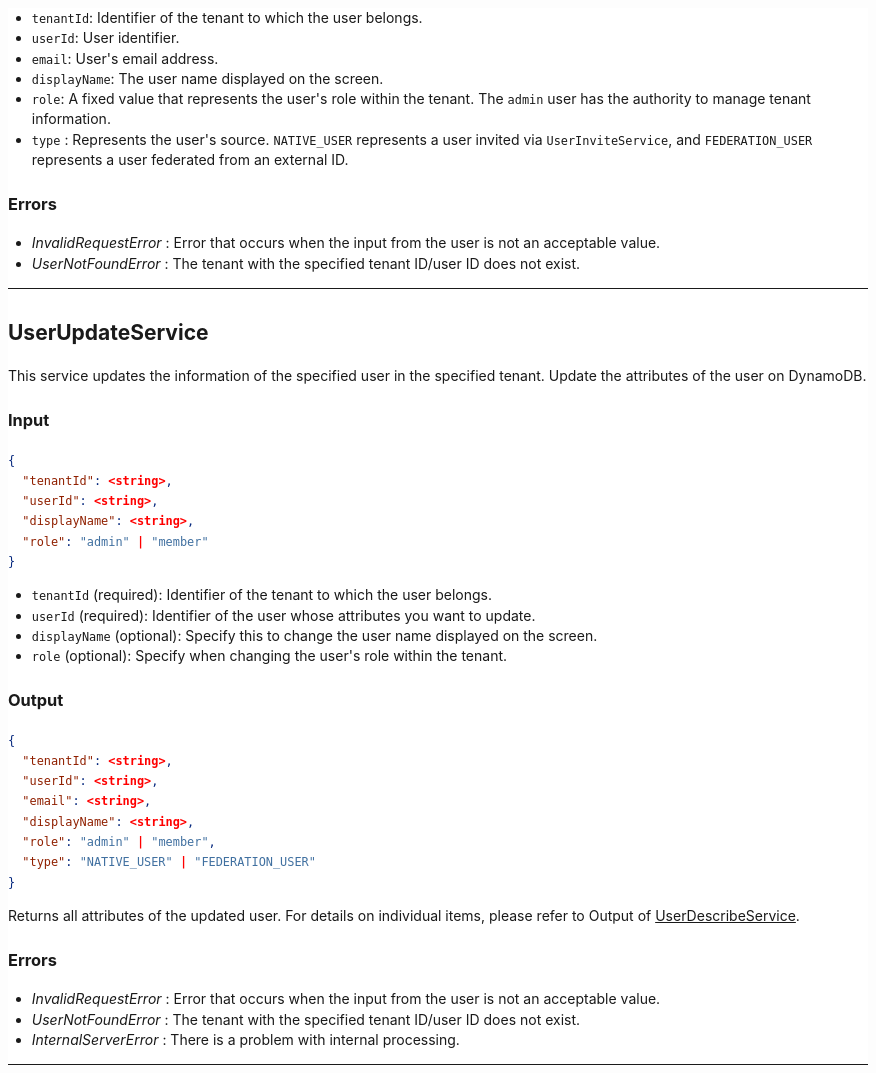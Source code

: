 * `tenantId`: Identifier of the tenant to which the user belongs.
* `userId`: User identifier.
* `email`: User's email address.
* `displayName`: The user name displayed on the screen.
* `role`: A fixed value that represents the user's role within the tenant. The `admin` user has the authority to manage tenant information.
* `type` : Represents the user's source. `NATIVE_USER` represents a user invited via `UserInviteService`, and `FEDERATION_USER` represents a user federated from an external ID.

### Errors
  * *InvalidRequestError* : Error that occurs when the input from the user is not an acceptable value.
  * *UserNotFoundError* : The tenant with the specified tenant ID/user ID does not exist.

---
## UserUpdateService

This service updates the information of the specified user in the specified tenant. Update the attributes of the user on DynamoDB.

### Input
```json
{
  "tenantId": <string>,
  "userId": <string>,
  "displayName": <string>,
  "role": "admin" | "member"
}
```

* `tenantId` (required): Identifier of the tenant to which the user belongs.
* `userId` (required): Identifier of the user whose attributes you want to update.
* `displayName` (optional): Specify this to change the user name displayed on the screen.
* `role` (optional): Specify when changing the user's role within the tenant.

### Output
```json
{
  "tenantId": <string>,
  "userId": <string>,
  "email": <string>,
  "displayName": <string>,
  "role": "admin" | "member",
  "type": "NATIVE_USER" | "FEDERATION_USER"
}
```

Returns all attributes of the updated user. For details on individual items, please refer to Output of [UserDescribeService](#userdescribeservice).

### Errors
  * *InvalidRequestError* : Error that occurs when the input from the user is not an acceptable value.
  * *UserNotFoundError* : The tenant with the specified tenant ID/user ID does not exist.
  * *InternalServerError* : There is a problem with internal processing.

---
